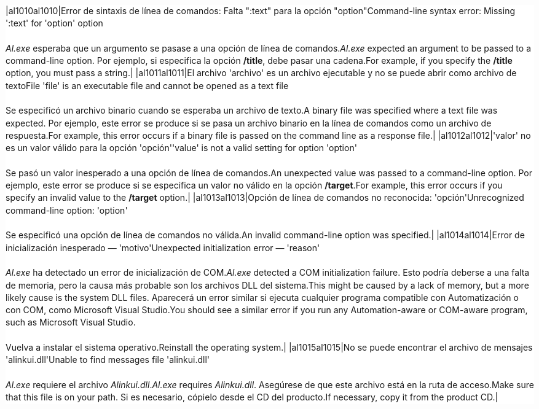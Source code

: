 |<span data-ttu-id="29c6d-380">al1010</span><span class="sxs-lookup"><span data-stu-id="29c6d-380">al1010</span></span>|<span data-ttu-id="29c6d-381">Error de sintaxis de línea de comandos: Falta ":text" para la opción "option"</span><span class="sxs-lookup"><span data-stu-id="29c6d-381">Command-line syntax error: Missing ':text' for 'option' option</span></span><br /><br /> <span data-ttu-id="29c6d-382">*Al.exe* esperaba que un argumento se pasase a una opción de línea de comandos.</span><span class="sxs-lookup"><span data-stu-id="29c6d-382">*Al.exe* expected an argument to be passed to a command-line option.</span></span> <span data-ttu-id="29c6d-383">Por ejemplo, si especifica la opción **/title**, debe pasar una cadena.</span><span class="sxs-lookup"><span data-stu-id="29c6d-383">For example, if you specify the **/title** option, you must pass a string.</span></span>|
|<span data-ttu-id="29c6d-384">al1011</span><span class="sxs-lookup"><span data-stu-id="29c6d-384">al1011</span></span>|<span data-ttu-id="29c6d-385">El archivo 'archivo' es un archivo ejecutable y no se puede abrir como archivo de texto</span><span class="sxs-lookup"><span data-stu-id="29c6d-385">File 'file' is an executable file and cannot be opened as a text file</span></span><br /><br /> <span data-ttu-id="29c6d-386">Se especificó un archivo binario cuando se esperaba un archivo de texto.</span><span class="sxs-lookup"><span data-stu-id="29c6d-386">A binary file was specified where a text file was expected.</span></span> <span data-ttu-id="29c6d-387">Por ejemplo, este error se produce si se pasa un archivo binario en la línea de comandos como un archivo de respuesta.</span><span class="sxs-lookup"><span data-stu-id="29c6d-387">For example, this error occurs if a binary file is passed on the command line as a response file.</span></span>|
|<span data-ttu-id="29c6d-388">al1012</span><span class="sxs-lookup"><span data-stu-id="29c6d-388">al1012</span></span>|<span data-ttu-id="29c6d-389">'valor' no es un valor válido para la opción 'opción'</span><span class="sxs-lookup"><span data-stu-id="29c6d-389">'value' is not a valid setting for option 'option'</span></span><br /><br /> <span data-ttu-id="29c6d-390">Se pasó un valor inesperado a una opción de línea de comandos.</span><span class="sxs-lookup"><span data-stu-id="29c6d-390">An unexpected value was passed to a command-line option.</span></span> <span data-ttu-id="29c6d-391">Por ejemplo, este error se produce si se especifica un valor no válido en la opción **/target**.</span><span class="sxs-lookup"><span data-stu-id="29c6d-391">For example, this error occurs if you specify an invalid value to the **/target** option.</span></span>|
|<span data-ttu-id="29c6d-392">al1013</span><span class="sxs-lookup"><span data-stu-id="29c6d-392">al1013</span></span>|<span data-ttu-id="29c6d-393">Opción de línea de comandos no reconocida: 'opción'</span><span class="sxs-lookup"><span data-stu-id="29c6d-393">Unrecognized command-line option: 'option'</span></span><br /><br /> <span data-ttu-id="29c6d-394">Se especificó una opción de línea de comandos no válida.</span><span class="sxs-lookup"><span data-stu-id="29c6d-394">An invalid command-line option was specified.</span></span>|
|<span data-ttu-id="29c6d-395">al1014</span><span class="sxs-lookup"><span data-stu-id="29c6d-395">al1014</span></span>|<span data-ttu-id="29c6d-396">Error de inicialización inesperado — 'motivo'</span><span class="sxs-lookup"><span data-stu-id="29c6d-396">Unexpected initialization error — 'reason'</span></span><br /><br /> <span data-ttu-id="29c6d-397">*Al.exe* ha detectado un error de inicialización de COM.</span><span class="sxs-lookup"><span data-stu-id="29c6d-397">*Al.exe* detected a COM initialization failure.</span></span> <span data-ttu-id="29c6d-398">Esto podría deberse a una falta de memoria, pero la causa más probable son los archivos DLL del sistema.</span><span class="sxs-lookup"><span data-stu-id="29c6d-398">This might be caused by a lack of memory, but a more likely cause is the system DLL files.</span></span> <span data-ttu-id="29c6d-399">Aparecerá un error similar si ejecuta cualquier programa compatible con Automatización o con COM, como Microsoft Visual Studio.</span><span class="sxs-lookup"><span data-stu-id="29c6d-399">You should see a similar error if you run any Automation-aware or COM-aware program, such as Microsoft Visual Studio.</span></span><br /><br /> <span data-ttu-id="29c6d-400">Vuelva a instalar el sistema operativo.</span><span class="sxs-lookup"><span data-stu-id="29c6d-400">Reinstall the operating system.</span></span>|
|<span data-ttu-id="29c6d-401">al1015</span><span class="sxs-lookup"><span data-stu-id="29c6d-401">al1015</span></span>|<span data-ttu-id="29c6d-402">No se puede encontrar el archivo de mensajes 'alinkui.dll'</span><span class="sxs-lookup"><span data-stu-id="29c6d-402">Unable to find messages file 'alinkui.dll'</span></span><br /><br /> <span data-ttu-id="29c6d-403">*Al.exe* requiere el archivo *Alinkui.dll*.</span><span class="sxs-lookup"><span data-stu-id="29c6d-403">*Al.exe* requires *Alinkui.dll*.</span></span> <span data-ttu-id="29c6d-404">Asegúrese de que este archivo está en la ruta de acceso.</span><span class="sxs-lookup"><span data-stu-id="29c6d-404">Make sure that this file is on your path.</span></span> <span data-ttu-id="29c6d-405">Si es necesario, cópielo desde el CD del producto.</span><span class="sxs-lookup"><span data-stu-id="29c6d-405">If necessary, copy it from the product CD.</span></span>|